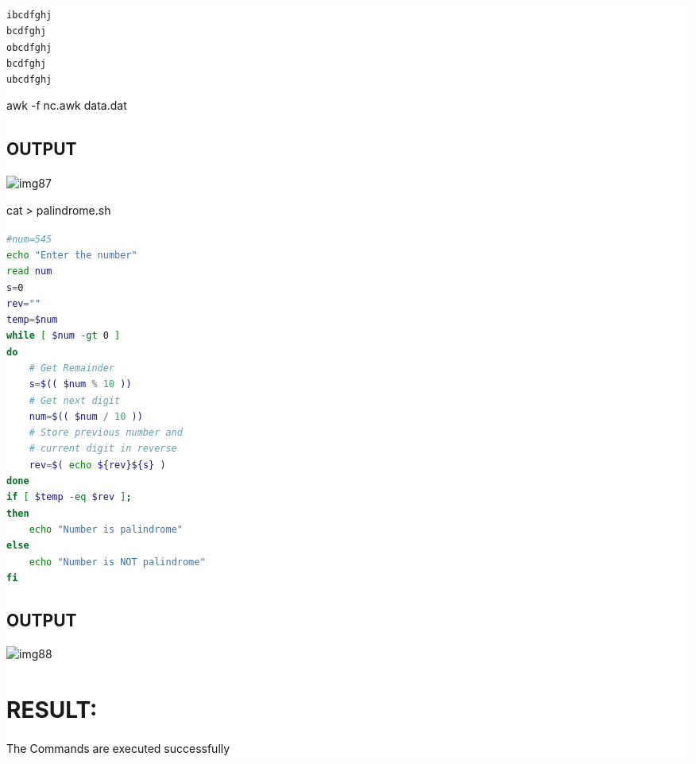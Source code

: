 ```bash
ibcdfghj
bcdfghj
obcdfghj
bcdfghj
ubcdfghj
```
awk -f nc.awk data.dat
## OUTPUT 
 ![img87](https://github.com/user-attachments/assets/f9ca5b68-6cb6-4d08-b0c9-11921a95e2cb)

cat > palindrome.sh
```bash
#num=545
echo "Enter the number"
read num
s=0
rev=""
temp=$num
while [ $num -gt 0 ]
do
	# Get Remainder
	s=$(( $num % 10 ))
	# Get next digit
	num=$(( $num / 10 ))
	# Store previous number and
	# current digit in reverse
	rev=$( echo ${rev}${s} )
done
if [ $temp -eq $rev ];
then
	echo "Number is palindrome"
else
	echo "Number is NOT palindrome"
fi
```
## OUTPUT 

![img88](https://github.com/user-attachments/assets/a2c9c088-0b07-4720-b544-b77a66f53085)

# RESULT:
The Commands are executed successfully
